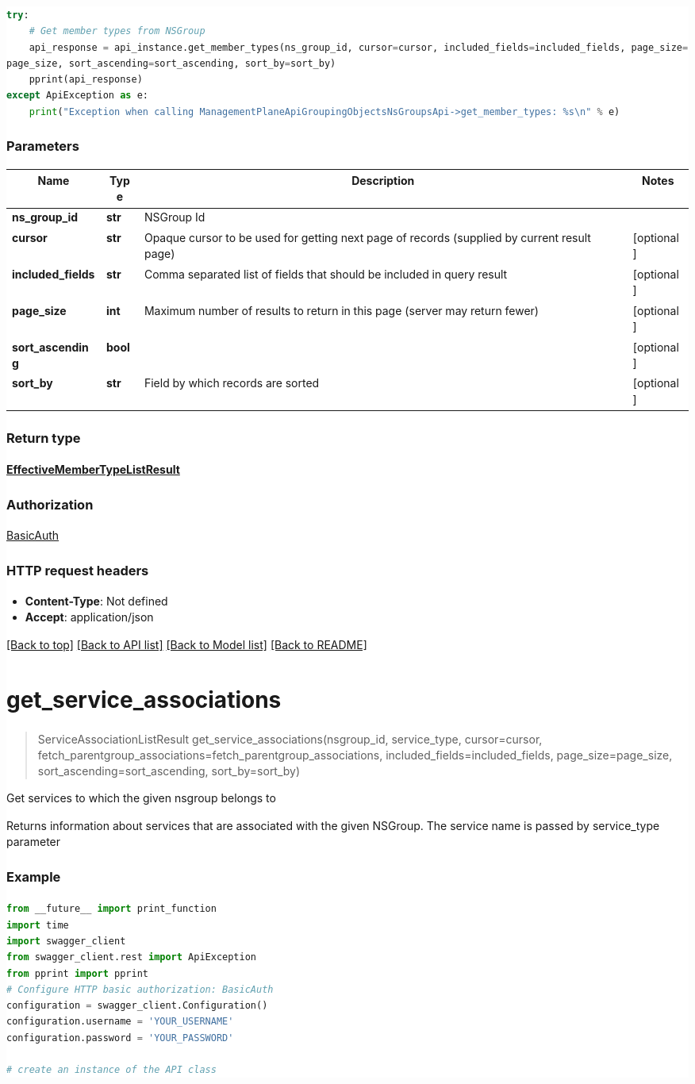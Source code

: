 ```python
try:
    # Get member types from NSGroup
    api_response = api_instance.get_member_types(ns_group_id, cursor=cursor, included_fields=included_fields, page_size=page_size, sort_ascending=sort_ascending, sort_by=sort_by)
    pprint(api_response)
except ApiException as e:
    print("Exception when calling ManagementPlaneApiGroupingObjectsNsGroupsApi->get_member_types: %s\n" % e)
```

### Parameters

Name | Type | Description  | Notes
------------- | ------------- | ------------- | -------------
 **ns_group_id** | **str**| NSGroup Id | 
 **cursor** | **str**| Opaque cursor to be used for getting next page of records (supplied by current result page) | [optional] 
 **included_fields** | **str**| Comma separated list of fields that should be included in query result | [optional] 
 **page_size** | **int**| Maximum number of results to return in this page (server may return fewer) | [optional] 
 **sort_ascending** | **bool**|  | [optional] 
 **sort_by** | **str**| Field by which records are sorted | [optional] 

### Return type

[**EffectiveMemberTypeListResult**](EffectiveMemberTypeListResult.md)

### Authorization

[BasicAuth](../README.md#BasicAuth)

### HTTP request headers

 - **Content-Type**: Not defined
 - **Accept**: application/json

[[Back to top]](#) [[Back to API list]](../README.md#documentation-for-api-endpoints) [[Back to Model list]](../README.md#documentation-for-models) [[Back to README]](../README.md)

# **get_service_associations**
> ServiceAssociationListResult get_service_associations(nsgroup_id, service_type, cursor=cursor, fetch_parentgroup_associations=fetch_parentgroup_associations, included_fields=included_fields, page_size=page_size, sort_ascending=sort_ascending, sort_by=sort_by)

Get services to which the given nsgroup belongs to 

Returns information about services that are associated with the given NSGroup. The service name is passed by service_type parameter 

### Example
```python
from __future__ import print_function
import time
import swagger_client
from swagger_client.rest import ApiException
from pprint import pprint
# Configure HTTP basic authorization: BasicAuth
configuration = swagger_client.Configuration()
configuration.username = 'YOUR_USERNAME'
configuration.password = 'YOUR_PASSWORD'

# create an instance of the API class
```
